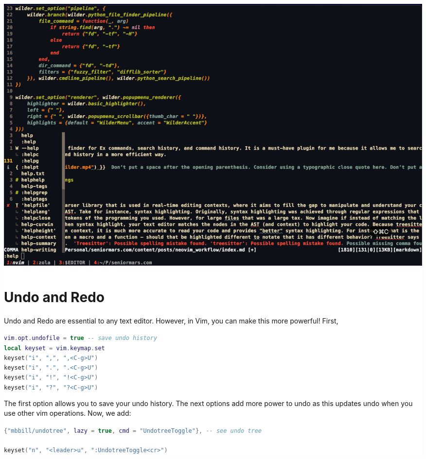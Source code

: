 ![Wilder](wilder.png)

# Undo and Redo

Undo and Redo are essential to any text editor. However, in Vim, you can make this more powerful! First,

```lua
vim.opt.undofile = true -- save undo history
local keyset = vim.keymap.set
keyset("i", ",", ",<C-g>U")
keyset("i", ".", ".<C-g>U")
keyset("i", "!", "!<C-g>U")
keyset("i", "?", "?<C-g>U")
```

The first option allows you to save your undo history. The next options add more power to undo as this updates undo when you use other vim operations. Now, we add:

```lua
{"mbbill/undotree", lazy = true, cmd = "UndotreeToggle"}, -- see undo tree

keyset("n", "<leader>u", ":UndotreeToggle<cr>")

```
